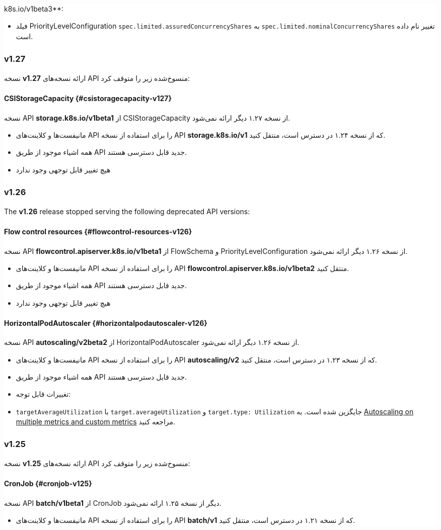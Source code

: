 k8s.io/v1beta3**:
* فیلد PriorityLevelConfiguration `spec.limited.assuredConcurrencyShares` به `spec.limited.nominalConcurrencyShares` تغییر نام داده است.

### v1.27

نسخه **v1.27** ارائه نسخه‌های API منسوخ‌شده زیر را متوقف کرد:

#### CSIStorageCapacity {#csistoragecapacity-v127}

نسخه API **storage.k8s.io/v1beta1** از CSIStorageCapacity از نسخه ۱.۲۷ دیگر ارائه نمی‌شود.

* مانیفست‌ها و کلاینت‌های API را برای استفاده از نسخه API **storage.k8s.io/v1** که از نسخه ۱.۲۴ در دسترس است، منتقل کنید.

* همه اشیاء موجود از طریق API جدید قابل دسترسی هستند.
* هیچ تغییر قابل توجهی وجود ندارد

### v1.26

The **v1.26** release stopped serving the following deprecated API versions:

#### Flow control resources {#flowcontrol-resources-v126}

نسخه API **flowcontrol.apiserver.k8s.io/v1beta1** از FlowSchema و PriorityLevelConfiguration از نسخه ۱.۲۶ دیگر ارائه نمی‌شود.

* مانیفست‌ها و کلاینت‌های API را برای استفاده از نسخه API **flowcontrol.apiserver.k8s.io/v1beta2** منتقل کنید.

* همه اشیاء موجود از طریق API جدید قابل دسترسی هستند.
* هیچ تغییر قابل توجهی وجود ندارد

#### HorizontalPodAutoscaler {#horizontalpodautoscaler-v126}

نسخه API **autoscaling/v2beta2** از HorizontalPodAutoscaler از نسخه ۱.۲۶ دیگر ارائه نمی‌شود.

* مانیفست‌ها و کلاینت‌های API را برای استفاده از نسخه API **autoscaling/v2** که از نسخه ۱.۲۳ در دسترس است، منتقل کنید.

* همه اشیاء موجود از طریق API جدید قابل دسترسی هستند.
* تغییرات قابل توجه:

* `targetAverageUtilization` با `target.averageUtilization` و `target.type: Utilization` جایگزین شده است. به [Autoscaling on multiple metrics and custom metrics](/docs/tasks/run-application/horizontal-pod-autoscale-walkthrough/#autoscaling-on-multiple-metrics-and-custom-metrics) مراجعه کنید.
### v1.25

نسخه **v1.25** ارائه نسخه‌های API منسوخ‌شده زیر را متوقف کرد:

#### CronJob {#cronjob-v125}

نسخه API **batch/v1beta1** از CronJob دیگر از نسخه ۱.۲۵ ارائه نمی‌شود.

* مانیفست‌ها و کلاینت‌های API را برای استفاده از نسخه API **batch/v1** که از نسخه ۱.۲۱ در دسترس است، منتقل کنید.
